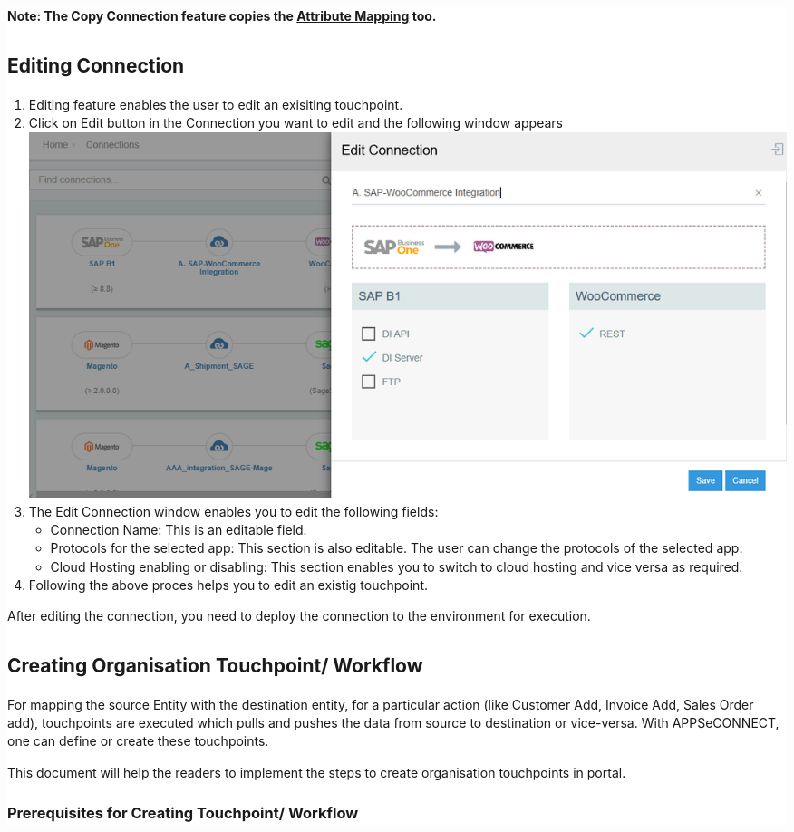**Note: The Copy Connection feature copies the [Attribute Mapping](/transformation/understanding-attribute-mapping/) too.** 

## Editing Connection

1. Editing feature enables the user to edit an exisiting touchpoint.
2. Click on Edit button in the Connection you want to edit and the following window appears  
![edit-connection-tp](/staticfiles/root/media/edit-connection-tp.png)    
3. The Edit Connection window enables you to edit the following fields:
   * Connection Name: This is an editable field. 
   * Protocols for the selected app: This section is also editable. The user can change the protocols of the selected app.
   * Cloud Hosting enabling or disabling: This section enables you to switch to cloud hosting and vice versa as required.    
4. Following the above proces helps you to edit an existig touchpoint.

After editing the connection, you need to deploy the connection to the environment for execution.

## Creating Organisation Touchpoint/ Workflow

For mapping the source Entity with the destination entity, for a particular action (like Customer Add, Invoice Add, Sales Order add), 
touchpoints are executed which pulls and pushes the data from source to destination or vice-versa. With APPSeCONNECT, one can define or 
create these touchpoints.

This document will help the readers to implement the steps to create organisation touchpoints in portal. 

### Prerequisites for Creating Touchpoint/ Workflow
